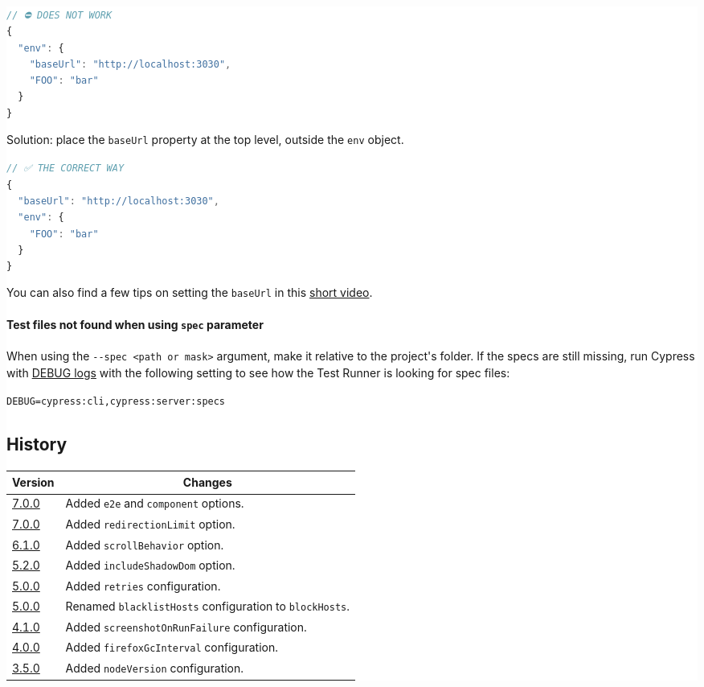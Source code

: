 ```javascript
// ⛔️ DOES NOT WORK
{
  "env": {
    "baseUrl": "http://localhost:3030",
    "FOO": "bar"
  }
}
```

Solution: place the `baseUrl` property at the top level, outside the `env` object.

```javascript
// ✅ THE CORRECT WAY
{
  "baseUrl": "http://localhost:3030",
  "env": {
    "FOO": "bar"
  }
}
```

You can also find a few tips on setting the `baseUrl` in this [short video](https://www.youtube.com/watch?v=f5UaXuAc52c).

#### <Icon name="angle-right"></Icon> Test files not found when using `spec` parameter

When using the `--spec <path or mask>` argument, make it relative to the project's folder. If the specs are still missing, run Cypress with [DEBUG logs](/guides/references/troubleshooting#Print-DEBUG-logs) with the following setting to see how the Test Runner is looking for spec files:

```shell
DEBUG=cypress:cli,cypress:server:specs
```

## History

| Version                                      | Changes                                                 |
| -------------------------------------------- | ------------------------------------------------------- |
| [7.0.0](/guides/references/changelog#7-0-0)  | Added `e2e` and `component` options.                    |
| [7.0.0](/guides/references/changelog#7-0-0)  | Added `redirectionLimit` option.                        |
| [6.1.0](/guides/references/changelog#6-1-0)  | Added `scrollBehavior` option.                          |
| [5.2.0](/guides/references/changelog#5-2-0)  | Added `includeShadowDom` option.                        |
| [5.0.0](/guides/references/changelog#5-0-0)  | Added `retries` configuration.                          |
| [5.0.0](/guides/references/changelog#5-0-0)  | Renamed `blacklistHosts` configuration to `blockHosts`. |
| [4.1.0](/guides/references/changelog#4-12-0) | Added `screenshotOnRunFailure` configuration.           |
| [4.0.0](/guides/references/changelog#4-0-0)  | Added `firefoxGcInterval` configuration.                |
| [3.5.0](/guides/references/changelog#3-5-0)  | Added `nodeVersion` configuration.                      |
